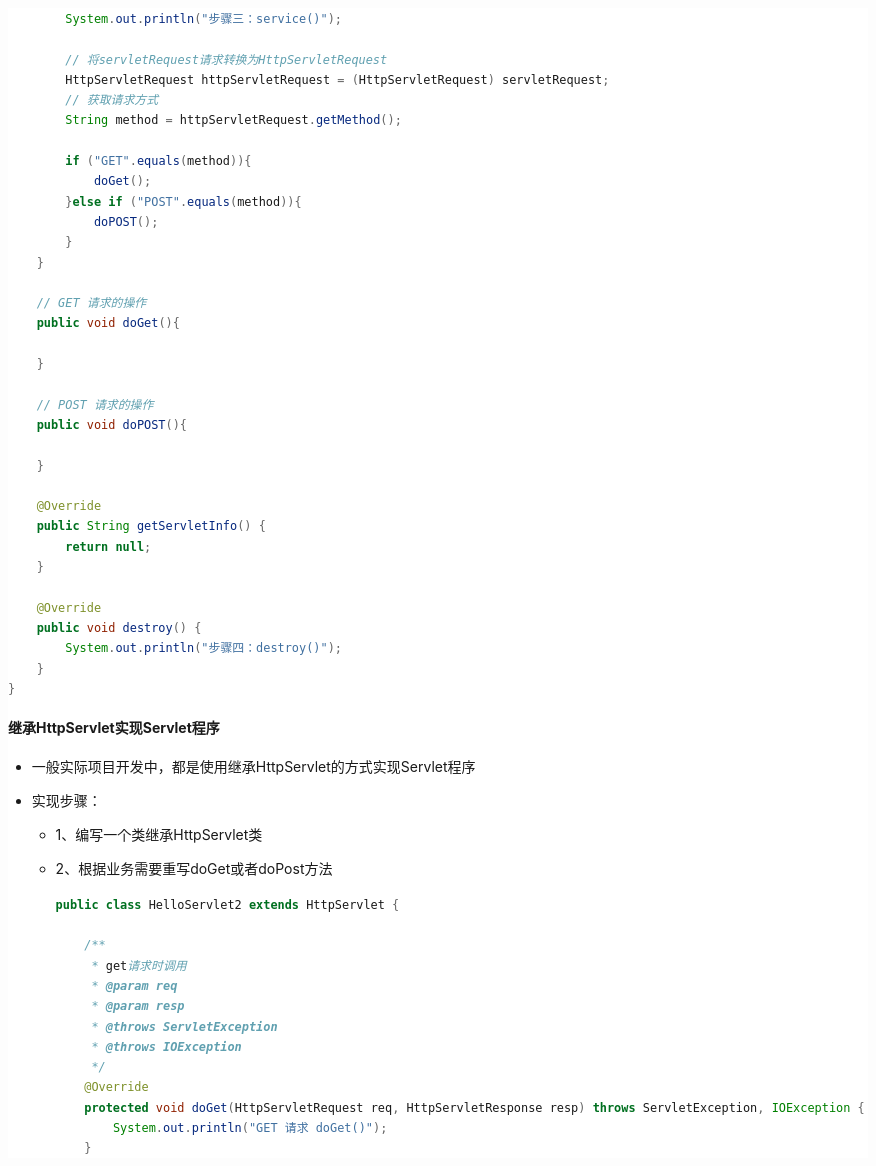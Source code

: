 ```java
        System.out.println("步骤三：service()");

        // 将servletRequest请求转换为HttpServletRequest
        HttpServletRequest httpServletRequest = (HttpServletRequest) servletRequest;
        // 获取请求方式
        String method = httpServletRequest.getMethod();

        if ("GET".equals(method)){
            doGet();
        }else if ("POST".equals(method)){
            doPOST();
        }
    }

    // GET 请求的操作
    public void doGet(){

    }

    // POST 请求的操作
    public void doPOST(){

    }

    @Override
    public String getServletInfo() {
        return null;
    }

    @Override
    public void destroy() {
        System.out.println("步骤四：destroy()");
    }
}
```

#### 继承HttpServlet实现Servlet程序

- 一般实际项目开发中，都是使用继承HttpServlet的方式实现Servlet程序

- 实现步骤：
  
  - 1、编写一个类继承HttpServlet类
  
  - 2、根据业务需要重写doGet或者doPost方法
    
    ```java
    public class HelloServlet2 extends HttpServlet {
    
        /**
         * get请求时调用
         * @param req
         * @param resp
         * @throws ServletException
         * @throws IOException
         */
        @Override
        protected void doGet(HttpServletRequest req, HttpServletResponse resp) throws ServletException, IOException {
            System.out.println("GET 请求 doGet()");
        }
    